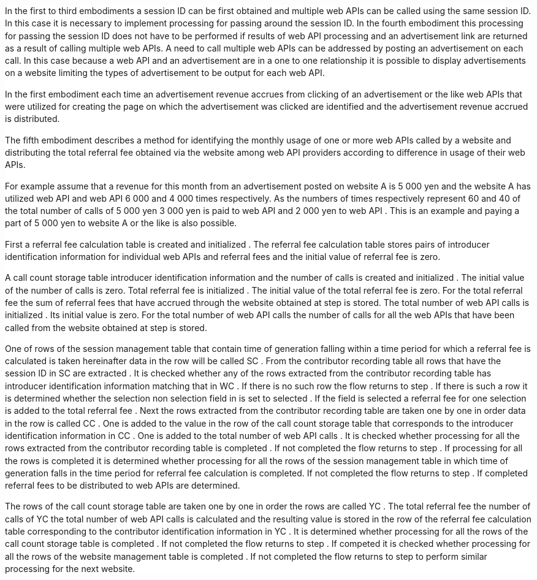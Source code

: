 In the first to third embodiments a session ID can be first obtained and multiple web APIs can be called using the same session ID. In this case it is necessary to implement processing for passing around the session ID. In the fourth embodiment this processing for passing the session ID does not have to be performed if results of web API processing and an advertisement link are returned as a result of calling multiple web APIs. A need to call multiple web APIs can be addressed by posting an advertisement on each call. In this case because a web API and an advertisement are in a one to one relationship it is possible to display advertisements on a website limiting the types of advertisement to be output for each web API.

In the first embodiment each time an advertisement revenue accrues from clicking of an advertisement or the like web APIs that were utilized for creating the page on which the advertisement was clicked are identified and the advertisement revenue accrued is distributed.

The fifth embodiment describes a method for identifying the monthly usage of one or more web APIs called by a website and distributing the total referral fee obtained via the website among web API providers according to difference in usage of their web APIs.

For example assume that a revenue for this month from an advertisement posted on website A is 5 000 yen and the website A has utilized web API and web API 6 000 and 4 000 times respectively. As the numbers of times respectively represent 60 and 40 of the total number of calls of 5 000 yen 3 000 yen is paid to web API and 2 000 yen to web API . This is an example and paying a part of 5 000 yen to website A or the like is also possible.

First a referral fee calculation table is created and initialized . The referral fee calculation table stores pairs of introducer identification information for individual web APIs and referral fees and the initial value of referral fee is zero.

A call count storage table introducer identification information and the number of calls is created and initialized . The initial value of the number of calls is zero. Total referral fee is initialized . The initial value of the total referral fee is zero. For the total referral fee the sum of referral fees that have accrued through the website obtained at step is stored. The total number of web API calls is initialized . Its initial value is zero. For the total number of web API calls the number of calls for all the web APIs that have been called from the website obtained at step is stored.

One of rows of the session management table that contain time of generation falling within a time period for which a referral fee is calculated is taken hereinafter data in the row will be called SC . From the contributor recording table all rows that have the session ID in SC are extracted . It is checked whether any of the rows extracted from the contributor recording table has introducer identification information matching that in WC . If there is no such row the flow returns to step . If there is such a row it is determined whether the selection non selection field in is set to selected . If the field is selected a referral fee for one selection is added to the total referral fee . Next the rows extracted from the contributor recording table are taken one by one in order data in the row is called CC . One is added to the value in the row of the call count storage table that corresponds to the introducer identification information in CC . One is added to the total number of web API calls . It is checked whether processing for all the rows extracted from the contributor recording table is completed . If not completed the flow returns to step . If processing for all the rows is completed it is determined whether processing for all the rows of the session management table in which time of generation falls in the time period for referral fee calculation is completed. If not completed the flow returns to step . If completed referral fees to be distributed to web APIs are determined.

The rows of the call count storage table are taken one by one in order the rows are called YC . The total referral fee the number of calls of YC the total number of web API calls is calculated and the resulting value is stored in the row of the referral fee calculation table corresponding to the contributor identification information in YC . It is determined whether processing for all the rows of the call count storage table is completed . If not completed the flow returns to step . If competed it is checked whether processing for all the rows of the website management table is completed . If not completed the flow returns to step to perform similar processing for the next website.

